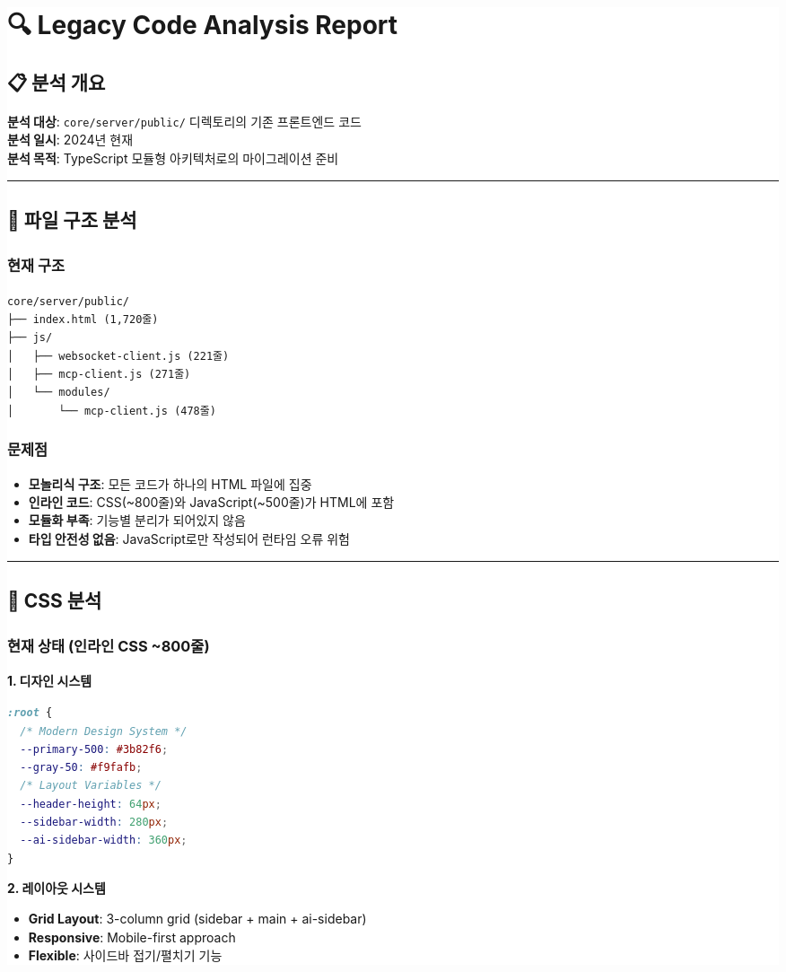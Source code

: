 # 🔍 Legacy Code Analysis Report

## 📋 분석 개요

**분석 대상**: `core/server/public/` 디렉토리의 기존 프론트엔드 코드  
**분석 일시**: 2024년 현재  
**분석 목적**: TypeScript 모듈형 아키텍처로의 마이그레이션 준비  

---

## 📁 파일 구조 분석

### 현재 구조
```
core/server/public/
├── index.html (1,720줄)
├── js/
│   ├── websocket-client.js (221줄)
│   ├── mcp-client.js (271줄)
│   └── modules/
│       └── mcp-client.js (478줄)
```

### 문제점
- **모놀리식 구조**: 모든 코드가 하나의 HTML 파일에 집중
- **인라인 코드**: CSS(~800줄)와 JavaScript(~500줄)가 HTML에 포함
- **모듈화 부족**: 기능별 분리가 되어있지 않음
- **타입 안전성 없음**: JavaScript로만 작성되어 런타임 오류 위험

---

## 🎨 CSS 분석

### 현재 상태 (인라인 CSS ~800줄)

**1. 디자인 시스템**
```css
:root {
  /* Modern Design System */
  --primary-500: #3b82f6;
  --gray-50: #f9fafb;
  /* Layout Variables */
  --header-height: 64px;
  --sidebar-width: 280px;
  --ai-sidebar-width: 360px;
}
```

**2. 레이아웃 시스템**
- **Grid Layout**: 3-column grid (sidebar + main + ai-sidebar)
- **Responsive**: Mobile-first approach
- **Flexible**: 사이드바 접기/펼치기 기능
